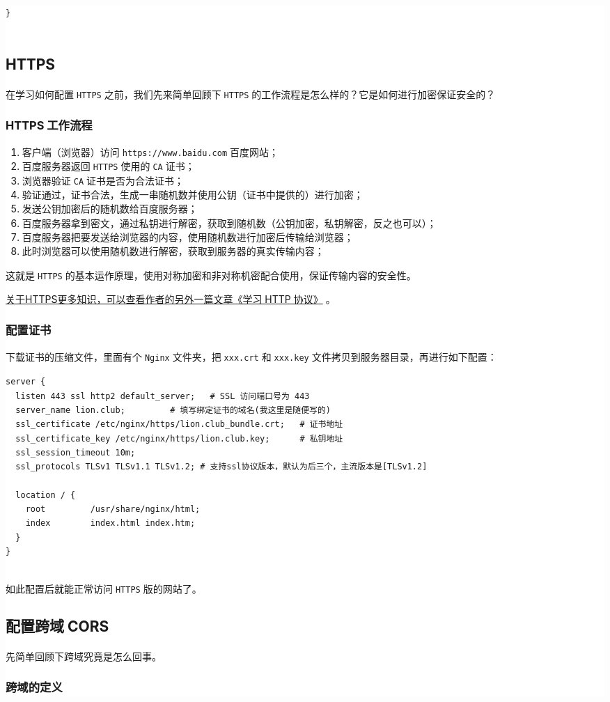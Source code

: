 ```
}
  
```

## HTTPS

在学习如何配置 `HTTPS`  之前，我们先来简单回顾下 `HTTPS`  的工作流程是怎么样的？它是如何进行加密保证安全的？

### HTTPS 工作流程

1. 客户端（浏览器）访问 `https://www.baidu.com`  百度网站；
2. 百度服务器返回 `HTTPS`  使用的 `CA`  证书；
3. 浏览器验证 `CA`  证书是否为合法证书；
4. 验证通过，证书合法，生成一串随机数并使用公钥（证书中提供的）进行加密；
5. 发送公钥加密后的随机数给百度服务器；
6. 百度服务器拿到密文，通过私钥进行解密，获取到随机数（公钥加密，私钥解密，反之也可以）；
7. 百度服务器把要发送给浏览器的内容，使用随机数进行加密后传输给浏览器；
8. 此时浏览器可以使用随机数进行解密，获取到服务器的真实传输内容；

这就是 `HTTPS`  的基本运作原理，使用对称加密和非对称机密配合使用，保证传输内容的安全性。

[关于HTTPS更多知识，可以查看作者的另外一篇文章《学习 HTTP 协议》](https://juejin.cn/post/6844904148601667598#heading-37)
。

### 配置证书

下载证书的压缩文件，里面有个 `Nginx`   文件夹，把 `xxx.crt`  和 `xxx.key`  文件拷贝到服务器目录，再进行如下配置：

```
server {
  listen 443 ssl http2 default_server;   # SSL 访问端口号为 443
  server_name lion.club;         # 填写绑定证书的域名(我这里是随便写的)
  ssl_certificate /etc/nginx/https/lion.club_bundle.crt;   # 证书地址
  ssl_certificate_key /etc/nginx/https/lion.club.key;      # 私钥地址
  ssl_session_timeout 10m;
  ssl_protocols TLSv1 TLSv1.1 TLSv1.2; # 支持ssl协议版本，默认为后三个，主流版本是[TLSv1.2]
 
  location / {
    root         /usr/share/nginx/html;
    index        index.html index.htm;
  }
}
  
```

如此配置后就能正常访问 `HTTPS`  版的网站了。

## 配置跨域 CORS

先简单回顾下跨域究竟是怎么回事。

### 跨域的定义
